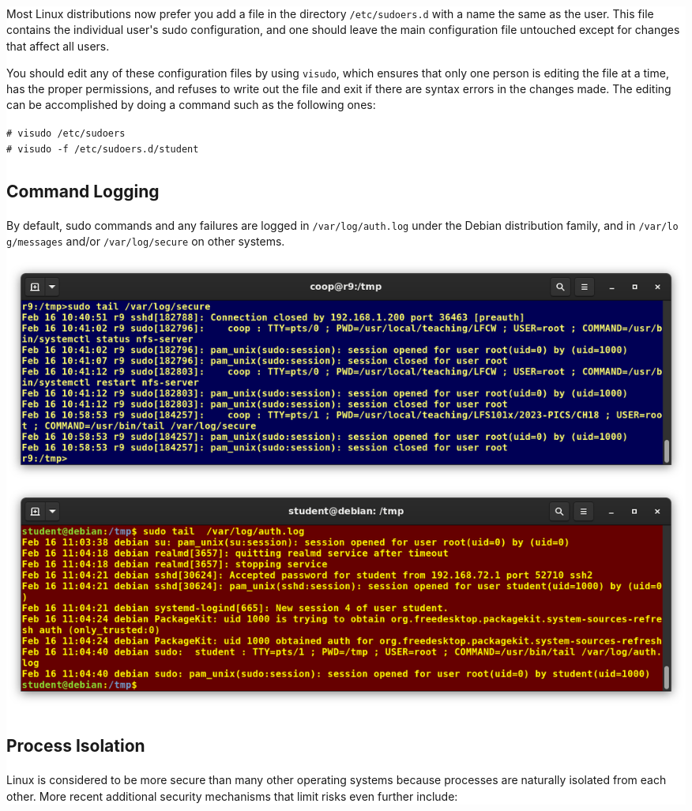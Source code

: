 Most Linux distributions now prefer you add a file in the directory `/etc/sudoers.d` with a name the same as the user. This file contains the individual user's sudo configuration, and one should leave the main configuration file untouched except for changes that affect all users.

You should edit any of these configuration files by using `visudo`, which ensures that only one person is editing the file at a time, has the proper permissions, and refuses to write out the file and exit if there are syntax errors in the changes made. The editing can be accomplished by doing a command such as the following ones:

```
# visudo /etc/sudoers
# visudo -f /etc/sudoers.d/student
```

## Command Logging
By default, sudo commands and any failures are logged in `/var/log/auth.log` under the Debian distribution family, and in `/var/log/messages` and/or `/var/log/secure` on other systems. 

![](./images/18.2.2.png)
![](./images/18.2.3.png)

## Process Isolation
Linux is considered to be more secure than many other operating systems because processes are naturally isolated from each other. More recent additional security mechanisms that limit risks even further include:
